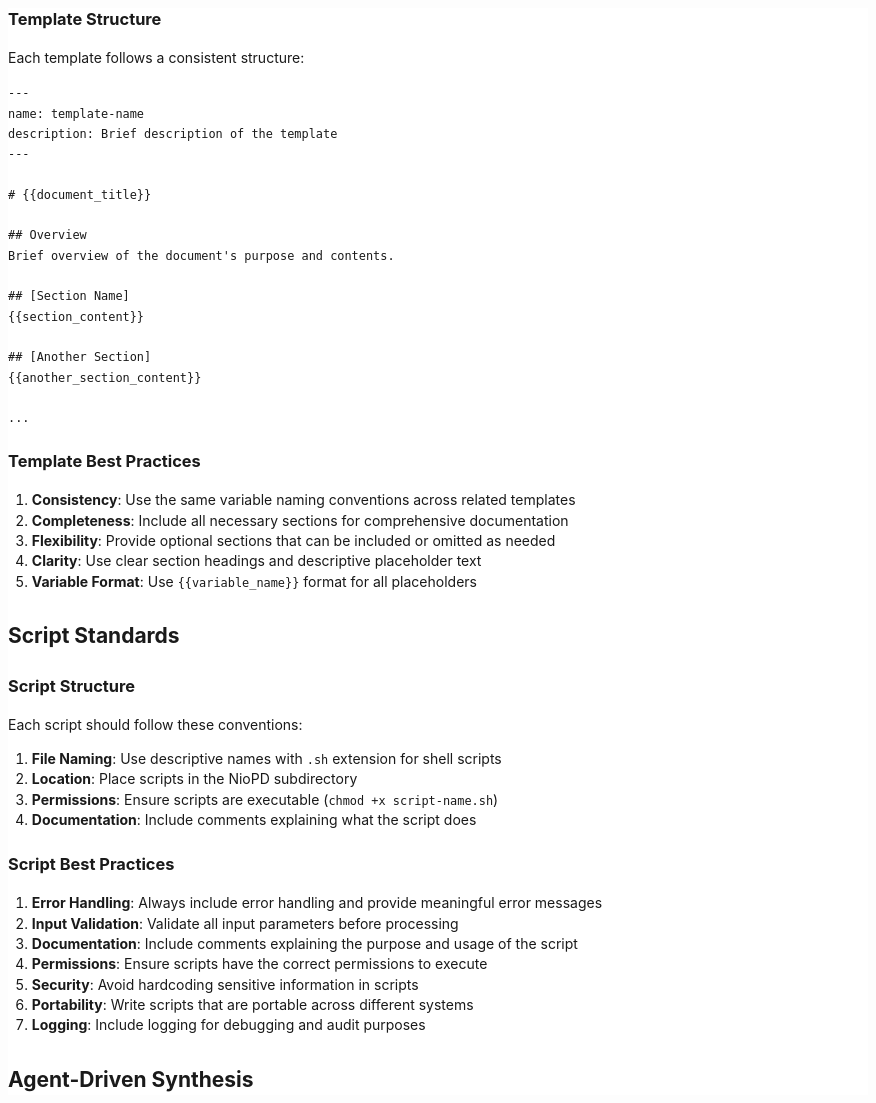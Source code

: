 ### Template Structure
Each template follows a consistent structure:
```
---
name: template-name
description: Brief description of the template
---

# {{document_title}}

## Overview
Brief overview of the document's purpose and contents.

## [Section Name]
{{section_content}}

## [Another Section]
{{another_section_content}}

...
```

### Template Best Practices
1. **Consistency**: Use the same variable naming conventions across related templates
2. **Completeness**: Include all necessary sections for comprehensive documentation
3. **Flexibility**: Provide optional sections that can be included or omitted as needed
4. **Clarity**: Use clear section headings and descriptive placeholder text
5. **Variable Format**: Use `{{variable_name}}` format for all placeholders

## Script Standards

### Script Structure
Each script should follow these conventions:
1. **File Naming**: Use descriptive names with `.sh` extension for shell scripts
2. **Location**: Place scripts in the NioPD subdirectory
3. **Permissions**: Ensure scripts are executable (`chmod +x script-name.sh`)
4. **Documentation**: Include comments explaining what the script does

### Script Best Practices
1. **Error Handling**: Always include error handling and provide meaningful error messages
2. **Input Validation**: Validate all input parameters before processing
3. **Documentation**: Include comments explaining the purpose and usage of the script
4. **Permissions**: Ensure scripts have the correct permissions to execute
5. **Security**: Avoid hardcoding sensitive information in scripts
6. **Portability**: Write scripts that are portable across different systems
7. **Logging**: Include logging for debugging and audit purposes

## Agent-Driven Synthesis
